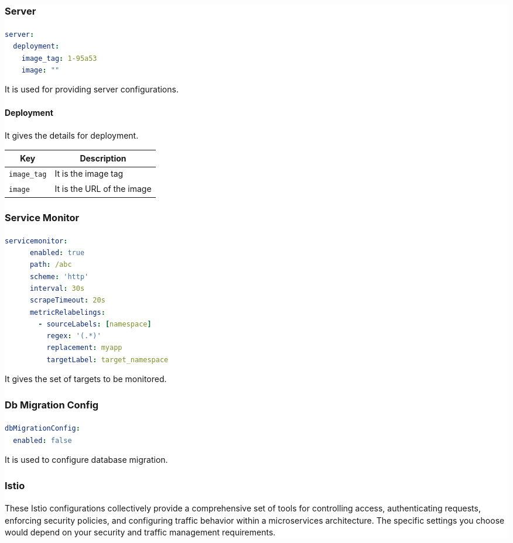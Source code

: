 ### Server

```yaml
server:
  deployment:
    image_tag: 1-95a53
    image: ""
```

It is used for providing server configurations.

#### Deployment

It gives the details for deployment.

| Key         | Description                |
| ----------- | -------------------------- |
| `image_tag` | It is the image tag        |
| `image`     | It is the URL of the image |

### Service Monitor

```yaml
servicemonitor:
      enabled: true
      path: /abc
      scheme: 'http'
      interval: 30s
      scrapeTimeout: 20s
      metricRelabelings:
        - sourceLabels: [namespace]
          regex: '(.*)'
          replacement: myapp
          targetLabel: target_namespace
```

It gives the set of targets to be monitored.

### Db Migration Config

```yaml
dbMigrationConfig:
  enabled: false
```

It is used to configure database migration.

### Istio

These Istio configurations collectively provide a comprehensive set of tools for controlling access, authenticating requests, enforcing security policies, and configuring traffic behavior within a microservices architecture. The specific settings you choose would depend on your security and traffic management requirements.

